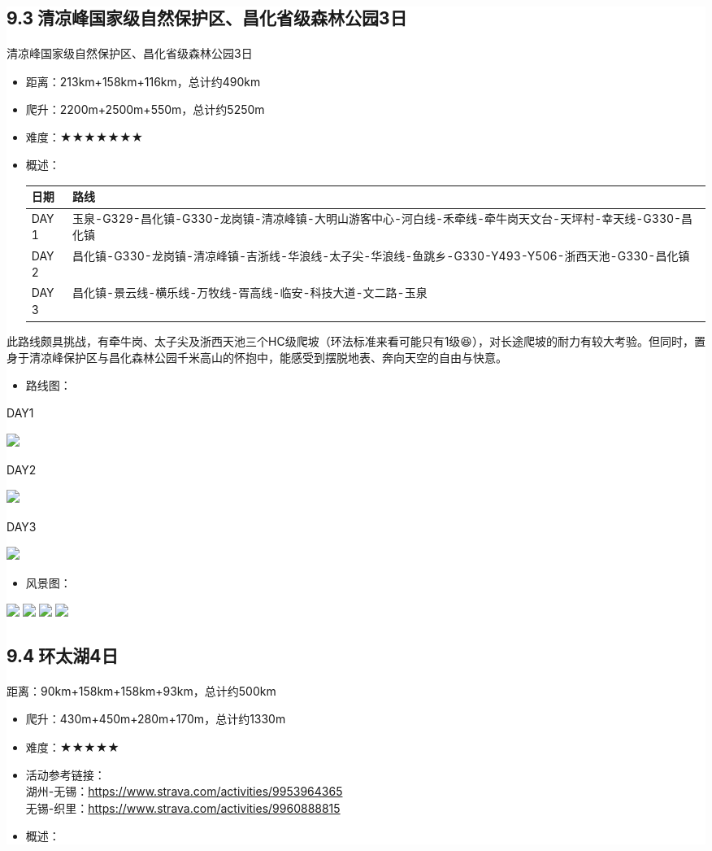 
## 9.3 清凉峰国家级自然保护区、昌化省级森林公园3日

清凉峰国家级自然保护区、昌化省级森林公园3日

- 距离：213km+158km+116km，总计约490km
- 爬升：2200m+2500m+550m，总计约5250m
- 难度：★★★★★★★
- 概述：

  | 日期 | 路线                                                         |
  | ---- | ------------------------------------------------------------ |
  | DAY1 | 玉泉-G329-昌化镇-G330-龙岗镇-清凉峰镇-大明山游客中心-河白线-禾牵线-牵牛岗天文台-天坪村-幸天线-G330-昌化镇 |
  | DAY2 | 昌化镇-G330-龙岗镇-清凉峰镇-吉浙线-华浪线-太子尖-华浪线-鱼跳乡-G330-Y493-Y506-浙西天池-G330-昌化镇   |
  | DAY3 | 昌化镇-景云线-横乐线-万牧线-胥高线-临安-科技大道-文二路-玉泉    |

此路线颇具挑战，有牵牛岗、太子尖及浙西天池三个HC级爬坡（环法标准来看可能只有1级:laughing:），对长途爬坡的耐力有较大考验。但同时，置身于清凉峰保护区与昌化森林公园千米高山的怀抱中，能感受到摆脱地表、奔向天空的自由与快意。

- 路线图：



DAY1

![](/img/ahdnxotw.jpg)

DAY2

![](/img/1m2rn3of.jpg)

DAY3

![](/img/f0p0vzsn.jpg)

- 风景图：

![](/img/p1ugzrw5.jpg)
![](/img/avkq3gtc.jpg)
![](/img/tyq2jrsh.jpg)
![](/img/jrr4cwlw.webp)

## 9.4 环太湖4日
距离：90km+158km+158km+93km，总计约500km
- 爬升：430m+450m+280m+170m，总计约1330m
- 难度：★★★★★
- 活动参考链接：  
  湖州-无锡：https://www.strava.com/activities/9953964365  
  无锡-织里：https://www.strava.com/activities/9960888815
  
- 概述：
